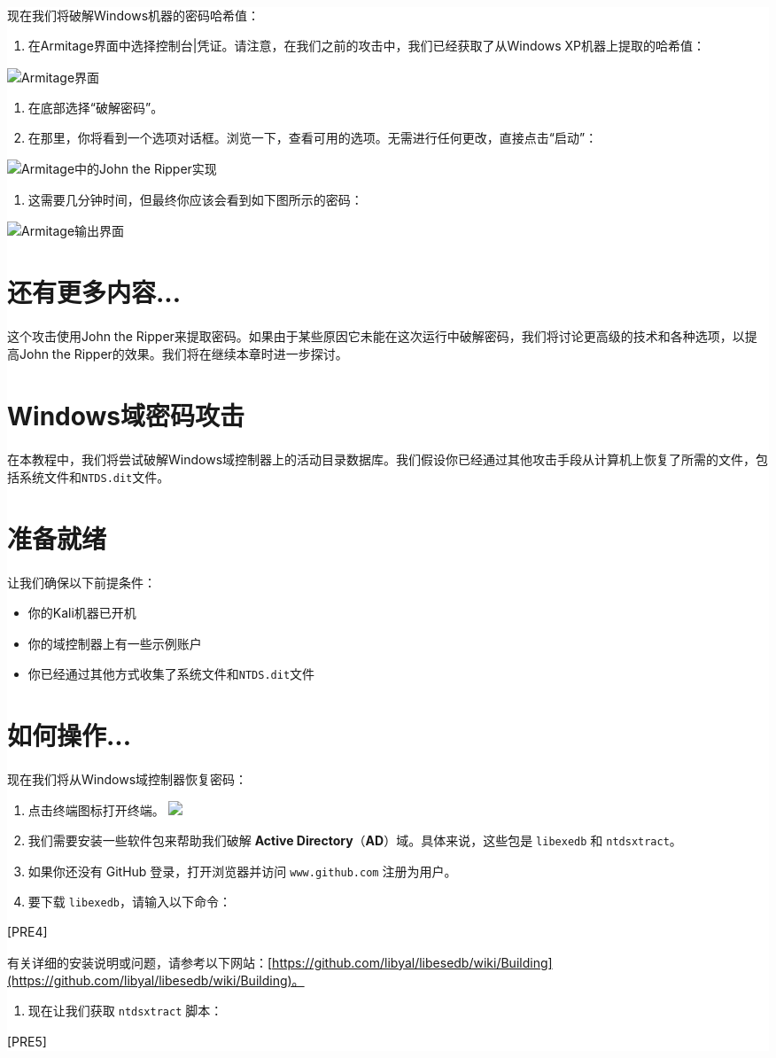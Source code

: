 现在我们将破解Windows机器的密码哈希值：

1.  在Armitage界面中选择控制台|凭证。请注意，在我们之前的攻击中，我们已经获取了从Windows XP机器上提取的哈希值：

![](assets/be6142ec-f8bd-46d4-bc03-bccd33d710c2.png)Armitage界面

1.  在底部选择“破解密码”。

1.  在那里，你将看到一个选项对话框。浏览一下，查看可用的选项。无需进行任何更改，直接点击“启动”：

![](assets/acd3ee1d-b805-4893-b710-b4fd7f449b99.png)Armitage中的John the Ripper实现

1.  这需要几分钟时间，但最终你应该会看到如下图所示的密码：

![](assets/9491986a-5c9c-4363-8613-a739537a014d.png)Armitage输出界面

# 还有更多内容...

这个攻击使用John the Ripper来提取密码。如果由于某些原因它未能在这次运行中破解密码，我们将讨论更高级的技术和各种选项，以提高John the Ripper的效果。我们将在继续本章时进一步探讨。

# Windows域密码攻击

在本教程中，我们将尝试破解Windows域控制器上的活动目录数据库。我们假设你已经通过其他攻击手段从计算机上恢复了所需的文件，包括系统文件和`NTDS.dit`文件。

# 准备就绪

让我们确保以下前提条件：

+   你的Kali机器已开机

+   你的域控制器上有一些示例账户

+   你已经通过其他方式收集了系统文件和`NTDS.dit`文件

# 如何操作...

现在我们将从Windows域控制器恢复密码：

1.  点击终端图标打开终端。 ![](assets/284e924e-3ef3-46fd-9602-871f91ea344a.png)

1.  我们需要安装一些软件包来帮助我们破解 **Active Directory**（**AD**）域。具体来说，这些包是 `libexedb` 和 `ntdsxtract`。

1.  如果你还没有 GitHub 登录，打开浏览器并访问 `www.github.com` 注册为用户。

1.  要下载 `libexedb`，请输入以下命令：

[PRE4]

有关详细的安装说明或问题，请参考以下网站：[https://github.com/libyal/libesedb/wiki/Building](https://github.com/libyal/libesedb/wiki/Building)。

1.  现在让我们获取 `ntdsxtract` 脚本：

[PRE5]
